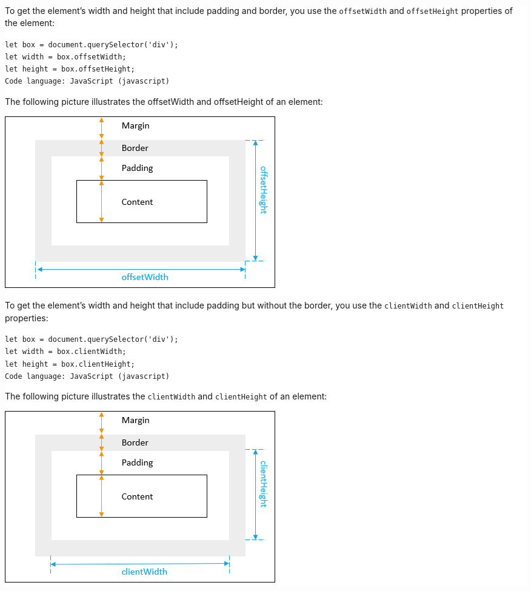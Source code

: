 To get the element’s width and height that include padding and border, you use the `offsetWidth` and `offsetHeight` properties of the element:

```
let box = document.querySelector('div');
let width = box.offsetWidth;
let height = box.offsetHeight;
Code language: JavaScript (javascript)
```

The following picture illustrates the offsetWidth and offsetHeight of an element:

![JavaScript offsetWidth and offsetHeight](images/JavaScript-offsetWidth-and-offsetHeight.png)

To get the element’s width and height that include padding but without the border, you use the `clientWidth` and `clientHeight` properties:

```
let box = document.querySelector('div');
let width = box.clientWidth;
let height = box.clientHeight;
Code language: JavaScript (javascript)
```

The following picture illustrates the `clientWidth` and `clientHeight` of an element:

![JavaScript clientWidth and clientHeight png](images/JavaScript-clientWidth-and-clientHeight-png.png)
